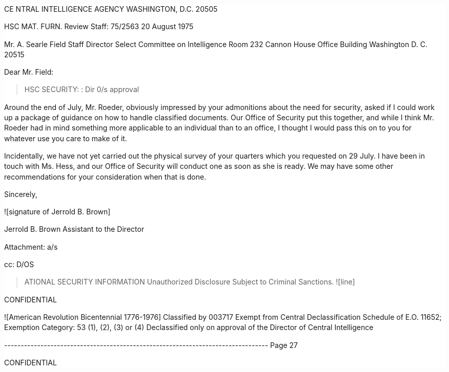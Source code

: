 CE NTRAL INTELLIGENCE AGENCY
WASHINGTON, D.C. 20505

HSC MAT. FURN.
Review Staff: 75/2563
20 August 1975

Mr. A. Searle Field
Staff Director
Select Committee on Intelligence
Room 232
Cannon House Office Building
Washington D. C. 20515

Dear Mr. Field:

> HSC SECURITY:
> : Dir 0/s approval

Around the end of July, Mr. Roeder, obviously impressed by your admonitions about the need for security, asked if I could work up a package of guidance on how to handle classified documents. Our Office of Security put this together, and while I think Mr. Roeder had in mind something more applicable to an individual than to an office, I thought I would pass this on to you for whatever use you care to make of it.

Incidentally, we have not yet carried out the physical survey of your quarters which you requested on 29 July. I have been in touch with Ms. Hess, and our Office of Security will conduct one as soon as she is ready. We may have some other recommendations for your consideration when that is done.

Sincerely,

![signature of Jerrold B. Brown]

Jerrold B. Brown
Assistant to the Director

Attachment: a/s

cc: D/OS

> ATIONAL SECURITY INFORMATION
> Unauthorized Disclosure Subject to Criminal Sanctions.
> ![line]

CONFIDENTIAL

![American Revolution Bicentennial 1776-1976]
Classified by 003717
Exempt from Central Declassification
Schedule of E.O. 11652; Exemption
Category: 53 (1), (2), (3) or (4)
Declassified only on approval of the
Director of Central Intelligence


-------------------------------------------------------------------------------- Page 27

CONFIDENTIAL
